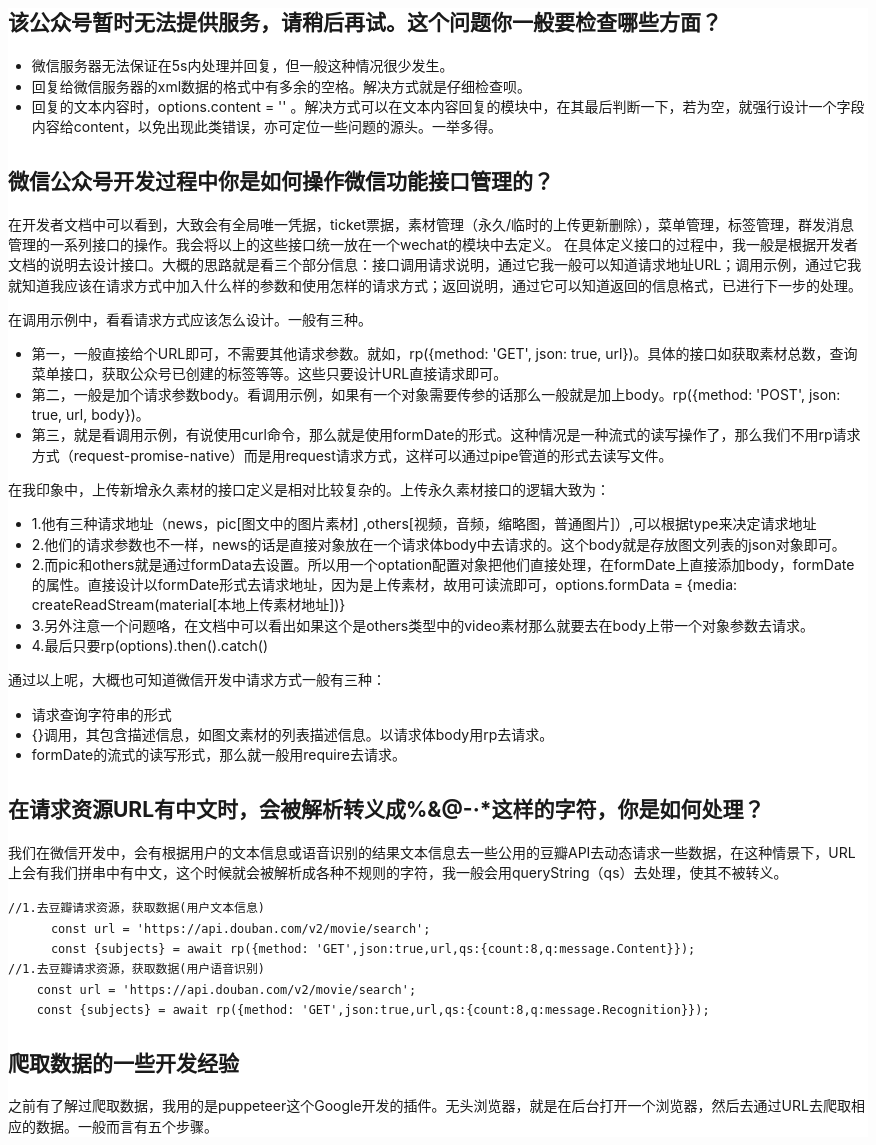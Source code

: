 ## 该公众号暂时无法提供服务，请稍后再试。这个问题你一般要检查哪些方面？
* 微信服务器无法保证在5s内处理并回复，但一般这种情况很少发生。
* 回复给微信服务器的xml数据的格式中有多余的空格。解决方式就是仔细检查呗。
* 回复的文本内容时，options.content = '' 。解决方式可以在文本内容回复的模块中，在其最后判断一下，若为空，就强行设计一个字段内容给content，以免出现此类错误，亦可定位一些问题的源头。一举多得。




## 微信公众号开发过程中你是如何操作微信功能接口管理的？
在开发者文档中可以看到，大致会有全局唯一凭据，ticket票据，素材管理（永久/临时的上传更新删除），菜单管理，标签管理，群发消息管理的一系列接口的操作。我会将以上的这些接口统一放在一个wechat的模块中去定义。
在具体定义接口的过程中，我一般是根据开发者文档的说明去设计接口。大概的思路就是看三个部分信息：接口调用请求说明，通过它我一般可以知道请求地址URL；调用示例，通过它我就知道我应该在请求方式中加入什么样的参数和使用怎样的请求方式；返回说明，通过它可以知道返回的信息格式，已进行下一步的处理。

在调用示例中，看看请求方式应该怎么设计。一般有三种。

* 第一，一般直接给个URL即可，不需要其他请求参数。就如，rp({method: 'GET', json: true, url})。具体的接口如获取素材总数，查询菜单接口，获取公众号已创建的标签等等。这些只要设计URL直接请求即可。
* 第二，一般是加个请求参数body。看调用示例，如果有一个对象需要传参的话那么一般就是加上body。rp({method: 'POST', json: true, url, body})。
* 第三，就是看调用示例，有说使用curl命令，那么就是使用formDate的形式。这种情况是一种流式的读写操作了，那么我们不用rp请求方式（request-promise-native）而是用request请求方式，这样可以通过pipe管道的形式去读写文件。

在我印象中，上传新增永久素材的接口定义是相对比较复杂的。上传永久素材接口的逻辑大致为：

* 1.他有三种请求地址（news，pic[图文中的图片素材] ,others[视频，音频，缩略图，普通图片]）,可以根据type来决定请求地址
* 2.他们的请求参数也不一样，news的话是直接对象放在一个请求体body中去请求的。这个body就是存放图文列表的json对象即可。
* 2.而pic和others就是通过formData去设置。所以用一个optation配置对象把他们直接处理，在formDate上直接添加body，formDate的属性。直接设计以formDate形式去请求地址，因为是上传素材，故用可读流即可，options.formData = {media: createReadStream(material[本地上传素材地址])}
* 3.另外注意一个问题咯，在文档中可以看出如果这个是others类型中的video素材那么就要去在body上带一个对象参数去请求。
* 4.最后只要rp(options).then().catch()

通过以上呢，大概也可知道微信开发中请求方式一般有三种：

* 请求查询字符串的形式
* {}调用，其包含描述信息，如图文素材的列表描述信息。以请求体body用rp去请求。
* formDate的流式的读写形式，那么就一般用require去请求。



## 在请求资源URL有中文时，会被解析转义成%&@-·*这样的字符，你是如何处理？
我们在微信开发中，会有根据用户的文本信息或语音识别的结果文本信息去一些公用的豆瓣API去动态请求一些数据，在这种情景下，URL上会有我们拼串中有中文，这个时候就会被解析成各种不规则的字符，我一般会用queryString（qs）去处理，使其不被转义。

```
//1.去豆瓣请求资源，获取数据(用户文本信息)
      const url = 'https://api.douban.com/v2/movie/search';
      const {subjects} = await rp({method: 'GET',json:true,url,qs:{count:8,q:message.Content}});
//1.去豆瓣请求资源，获取数据(用户语音识别)
    const url = 'https://api.douban.com/v2/movie/search';
    const {subjects} = await rp({method: 'GET',json:true,url,qs:{count:8,q:message.Recognition}});
```


## 爬取数据的一些开发经验
之前有了解过爬取数据，我用的是puppeteer这个Google开发的插件。无头浏览器，就是在后台打开一个浏览器，然后去通过URL去爬取相应的数据。一般而言有五个步骤。
